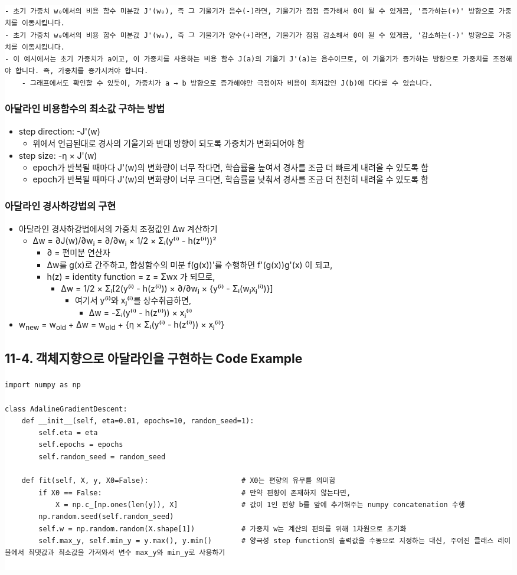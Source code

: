     - 초기 가중치 w₀에서의 비용 함수 미분값 J'(w₀), 즉 그 기울기가 음수(-)라면, 기울기가 점점 증가해서 0이 될 수 있게끔, '증가하는(+)' 방향으로 가중치를 이동시킵니다.
    - 초기 가중치 w₀에서의 비용 함수 미분값 J'(w₀), 즉 그 기울기가 양수(+)라면, 기울기가 점점 감소해서 0이 될 수 있게끔, '감소하는(-)' 방향으로 가중치를 이동시킵니다.
    - 이 예시에서는 초기 가중치가 a이고, 이 가중치를 사용하는 비용 함수 J(a)의 기울기 J'(a)는 음수이므로, 이 기울기가 증가하는 방향으로 가중치를 조정해야 합니다. 즉, 가중치를 증가시켜야 합니다.
        - 그래프에서도 확인할 수 있듯이, 가중치가 a → b 방향으로 증가해야만 극점이자 비용이 최저값인 J(b)에 다다를 수 있습니다.

### 아달라인 비용함수의 최소값 구하는 방법
- step direction: -J'(w)
    - 위에서 언급된대로 경사의 기울기와 반대 방향이 되도록 가중치가 변화되어야 함
- step size: -η × J'(w)
    - epoch가 반복될 때마다 J'(w)의 변화량이 너무 작다면, 학습률을 높여서 경사를 조금 더 빠르게 내려올 수 있도록 함
    - epoch가 반복될 때마다 J'(w)의 변화량이 너무 크다면, 학습률을 낮춰서 경사를 조금 더 천천히 내려올 수 있도록 함

### 아달라인 경사하강법의 구현
- 아달라인 경사하강법에서의 가중치 조정값인 Δw 계산하기
    - Δw = ∂J(w)/∂wⱼ = ∂/∂wⱼ × 1/2 × Σᵢ(y⁽ⁱ⁾ - h(z⁽ⁱ⁾))²
        - ∂ = 편미분 연산자
        - Δw를 g(x)로 간주하고, 합성함수의 미분 f(g(x))'를 수행하면 f'(g(x))g'(x) 이 되고,
        - h(z) = identity function = z = Σwx 가 되므로, 
            - Δw = 1/2 × Σᵢ[2(y⁽ⁱ⁾ - h(z⁽ⁱ⁾)) × ∂/∂wⱼ × {y⁽ⁱ⁾ - Σᵢ(wⱼxⱼ⁽ⁱ⁾)}]
                - 여기서 y⁽ⁱ⁾와 xⱼ⁽ⁱ⁾를 상수취급하면,
                    - Δw = -Σᵢ(y⁽ⁱ⁾ - h(z⁽ⁱ⁾)) × xⱼ⁽ⁱ⁾
- w<sub>new</sub> = w<sub>old</sub> + Δw = w<sub>old</sub> + {η × Σᵢ(y⁽ⁱ⁾ - h(z⁽ⁱ⁾)) × xⱼ⁽ⁱ⁾}

## 11-4. 객체지향으로 아달라인을 구현하는 Code Example
```
import numpy as np

class AdalineGradientDescent:
    def __init__(self, eta=0.01, epochs=10, random_seed=1):
        self.eta = eta
        self.epochs = epochs
        self.random_seed = random_seed
    
    def fit(self, X, y, X0=False):                      # X0는 편향의 유무를 의미함
        if X0 == False:                                 # 만약 편향이 존재하지 않는다면,
            X = np.c_[np.ones(len(y)), X]               # 값이 1인 편향 b를 앞에 추가해주는 numpy concatenation 수행
        np.random.seed(self.random_seed)
        self.w = np.random.random(X.shape[1])           # 가중치 w는 계산의 편의를 위해 1차원으로 초기화
        self.max_y, self.min_y = y.max(), y.min()       # 양극성 step function의 출력값을 수동으로 지정하는 대신, 주어진 클래스 레이블에서 최댓값과 최소값을 가져와서 변수 max_y와 min_y로 사용하기

